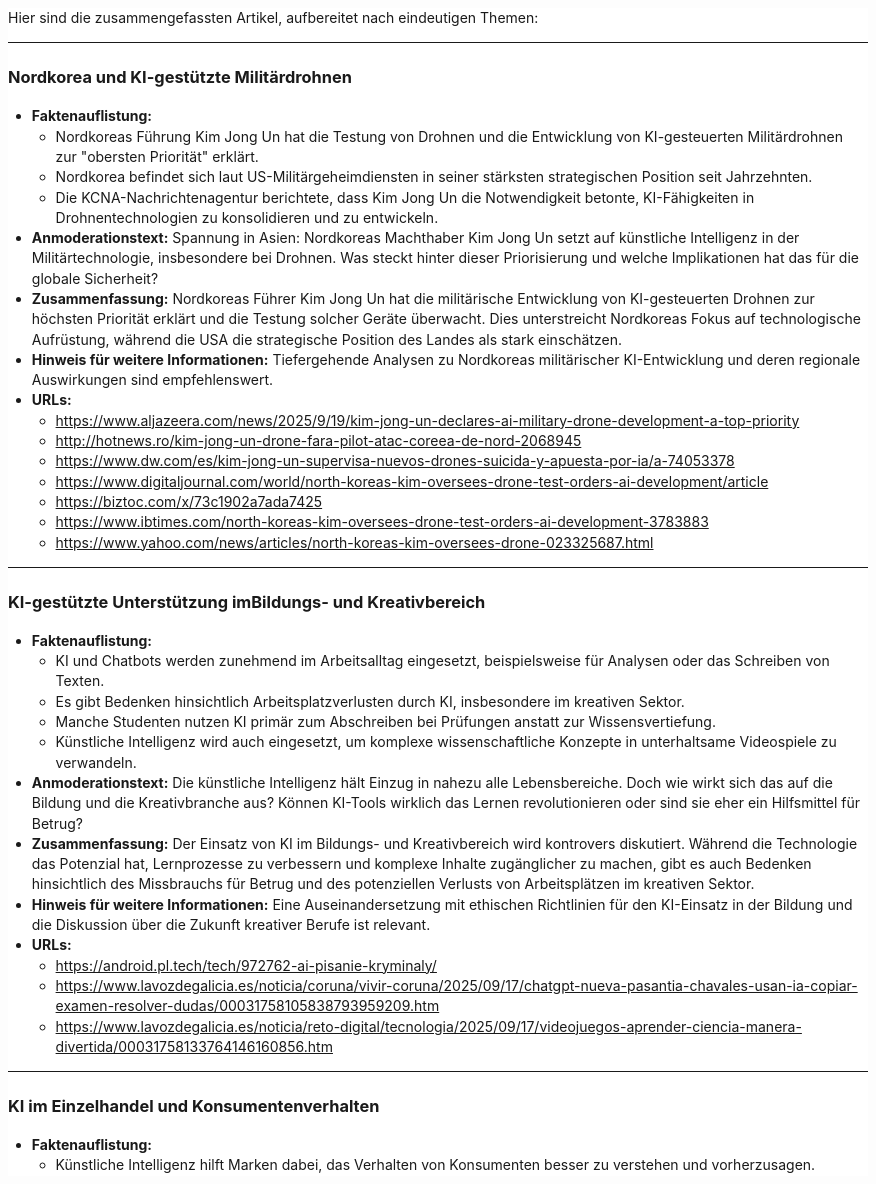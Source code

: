 Hier sind die zusammengefassten Artikel, aufbereitet nach eindeutigen Themen:

--------------------------------------------
### **Nordkorea und KI-gestützte Militärdrohnen**
*   **Faktenauflistung:**
    *   Nordkoreas Führung Kim Jong Un hat die Testung von Drohnen und die Entwicklung von KI-gesteuerten Militärdrohnen zur "obersten Priorität" erklärt.
    *   Nordkorea befindet sich laut US-Militärgeheimdiensten in seiner stärksten strategischen Position seit Jahrzehnten.
    *   Die KCNA-Nachrichtenagentur berichtete, dass Kim Jong Un die Notwendigkeit betonte, KI-Fähigkeiten in Drohnentechnologien zu konsolidieren und zu entwickeln.
*   **Anmoderationstext:** Spannung in Asien: Nordkoreas Machthaber Kim Jong Un setzt auf künstliche Intelligenz in der Militärtechnologie, insbesondere bei Drohnen. Was steckt hinter dieser Priorisierung und welche Implikationen hat das für die globale Sicherheit?
*   **Zusammenfassung:** Nordkoreas Führer Kim Jong Un hat die militärische Entwicklung von KI-gesteuerten Drohnen zur höchsten Priorität erklärt und die Testung solcher Geräte überwacht. Dies unterstreicht Nordkoreas Fokus auf technologische Aufrüstung, während die USA die strategische Position des Landes als stark einschätzen.
*   **Hinweis für weitere Informationen:** Tiefergehende Analysen zu Nordkoreas militärischer KI-Entwicklung und deren regionale Auswirkungen sind empfehlenswert.
*   **URLs:**
    *   https://www.aljazeera.com/news/2025/9/19/kim-jong-un-declares-ai-military-drone-development-a-top-priority
    *   http://hotnews.ro/kim-jong-un-drone-fara-pilot-atac-coreea-de-nord-2068945
    *   https://www.dw.com/es/kim-jong-un-supervisa-nuevos-drones-suicida-y-apuesta-por-ia/a-74053378
    *   https://www.digitaljournal.com/world/north-koreas-kim-oversees-drone-test-orders-ai-development/article
    *   https://biztoc.com/x/73c1902a7ada7425
    *   https://www.ibtimes.com/north-koreas-kim-oversees-drone-test-orders-ai-development-3783883
    *   https://www.yahoo.com/news/articles/north-koreas-kim-oversees-drone-023325687.html
--------------------------------------------
### **KI-gestützte Unterstützung imBildungs- und Kreativbereich**
*   **Faktenauflistung:**
    *   KI und Chatbots werden zunehmend im Arbeitsalltag eingesetzt, beispielsweise für Analysen oder das Schreiben von Texten.
    *   Es gibt Bedenken hinsichtlich Arbeitsplatzverlusten durch KI, insbesondere im kreativen Sektor.
    *   Manche Studenten nutzen KI primär zum Abschreiben bei Prüfungen anstatt zur Wissensvertiefung.
    *   Künstliche Intelligenz wird auch eingesetzt, um komplexe wissenschaftliche Konzepte in unterhaltsame Videospiele zu verwandeln.
*   **Anmoderationstext:** Die künstliche Intelligenz hält Einzug in nahezu alle Lebensbereiche. Doch wie wirkt sich das auf die Bildung und die Kreativbranche aus? Können KI-Tools wirklich das Lernen revolutionieren oder sind sie eher ein Hilfsmittel für Betrug?
*   **Zusammenfassung:** Der Einsatz von KI im Bildungs- und Kreativbereich wird kontrovers diskutiert. Während die Technologie das Potenzial hat, Lernprozesse zu verbessern und komplexe Inhalte zugänglicher zu machen, gibt es auch Bedenken hinsichtlich des Missbrauchs für Betrug und des potenziellen Verlusts von Arbeitsplätzen im kreativen Sektor.
*   **Hinweis für weitere Informationen:** Eine Auseinandersetzung mit ethischen Richtlinien für den KI-Einsatz in der Bildung und die Diskussion über die Zukunft kreativer Berufe ist relevant.
*   **URLs:**
    *   https://android.pl.tech/tech/972762-ai-pisanie-kryminaly/
    *   https://www.lavozdegalicia.es/noticia/coruna/vivir-coruna/2025/09/17/chatgpt-nueva-pasantia-chavales-usan-ia-copiar-examen-resolver-dudas/00031758105838793959209.htm
    *   https://www.lavozdegalicia.es/noticia/reto-digital/tecnologia/2025/09/17/videojuegos-aprender-ciencia-manera-divertida/00031758133764146160856.htm
--------------------------------------------
### **KI im Einzelhandel und Konsumentenverhalten**
*   **Faktenauflistung:**
    *   Künstliche Intelligenz hilft Marken dabei, das Verhalten von Konsumenten besser zu verstehen und vorherzusagen.